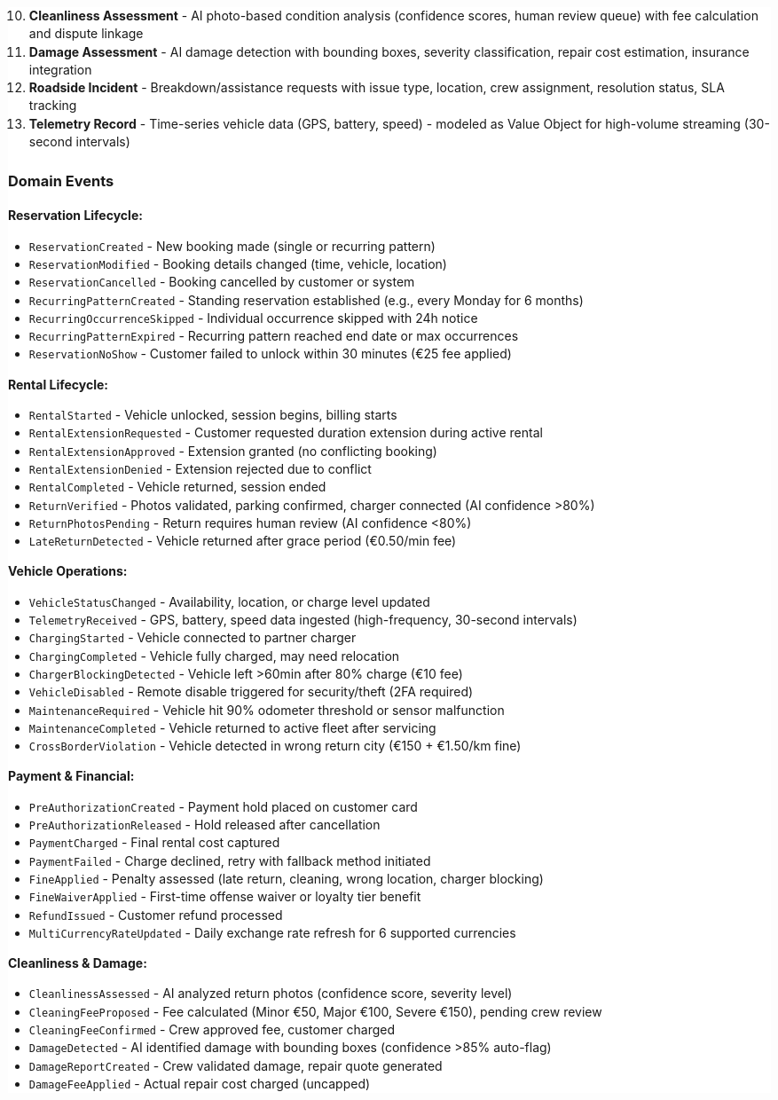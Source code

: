 10. **Cleanliness Assessment** - AI photo-based condition analysis (confidence scores, human review queue) with fee calculation and dispute linkage
11. **Damage Assessment** - AI damage detection with bounding boxes, severity classification, repair cost estimation, insurance integration
12. **Roadside Incident** - Breakdown/assistance requests with issue type, location, crew assignment, resolution status, SLA tracking
13. **Telemetry Record** - Time-series vehicle data (GPS, battery, speed) - modeled as Value Object for high-volume streaming (30-second intervals)

### Domain Events

**Reservation Lifecycle:**
- `ReservationCreated` - New booking made (single or recurring pattern)
- `ReservationModified` - Booking details changed (time, vehicle, location)
- `ReservationCancelled` - Booking cancelled by customer or system
- `RecurringPatternCreated` - Standing reservation established (e.g., every Monday for 6 months)
- `RecurringOccurrenceSkipped` - Individual occurrence skipped with 24h notice
- `RecurringPatternExpired` - Recurring pattern reached end date or max occurrences
- `ReservationNoShow` - Customer failed to unlock within 30 minutes (€25 fee applied)

**Rental Lifecycle:**
- `RentalStarted` - Vehicle unlocked, session begins, billing starts
- `RentalExtensionRequested` - Customer requested duration extension during active rental
- `RentalExtensionApproved` - Extension granted (no conflicting booking)
- `RentalExtensionDenied` - Extension rejected due to conflict
- `RentalCompleted` - Vehicle returned, session ended
- `ReturnVerified` - Photos validated, parking confirmed, charger connected (AI confidence >80%)
- `ReturnPhotosPending` - Return requires human review (AI confidence <80%)
- `LateReturnDetected` - Vehicle returned after grace period (€0.50/min fee)

**Vehicle Operations:**
- `VehicleStatusChanged` - Availability, location, or charge level updated
- `TelemetryReceived` - GPS, battery, speed data ingested (high-frequency, 30-second intervals)
- `ChargingStarted` - Vehicle connected to partner charger
- `ChargingCompleted` - Vehicle fully charged, may need relocation
- `ChargerBlockingDetected` - Vehicle left >60min after 80% charge (€10 fee)
- `VehicleDisabled` - Remote disable triggered for security/theft (2FA required)
- `MaintenanceRequired` - Vehicle hit 90% odometer threshold or sensor malfunction
- `MaintenanceCompleted` - Vehicle returned to active fleet after servicing
- `CrossBorderViolation` - Vehicle detected in wrong return city (€150 + €1.50/km fine)

**Payment & Financial:**
- `PreAuthorizationCreated` - Payment hold placed on customer card
- `PreAuthorizationReleased` - Hold released after cancellation
- `PaymentCharged` - Final rental cost captured
- `PaymentFailed` - Charge declined, retry with fallback method initiated
- `FineApplied` - Penalty assessed (late return, cleaning, wrong location, charger blocking)
- `FineWaiverApplied` - First-time offense waiver or loyalty tier benefit
- `RefundIssued` - Customer refund processed
- `MultiCurrencyRateUpdated` - Daily exchange rate refresh for 6 supported currencies

**Cleanliness & Damage:**
- `CleanlinessAssessed` - AI analyzed return photos (confidence score, severity level)
- `CleaningFeeProposed` - Fee calculated (Minor €50, Major €100, Severe €150), pending crew review
- `CleaningFeeConfirmed` - Crew approved fee, customer charged
- `DamageDetected` - AI identified damage with bounding boxes (confidence >85% auto-flag)
- `DamageReportCreated` - Crew validated damage, repair quote generated
- `DamageFeeApplied` - Actual repair cost charged (uncapped)
